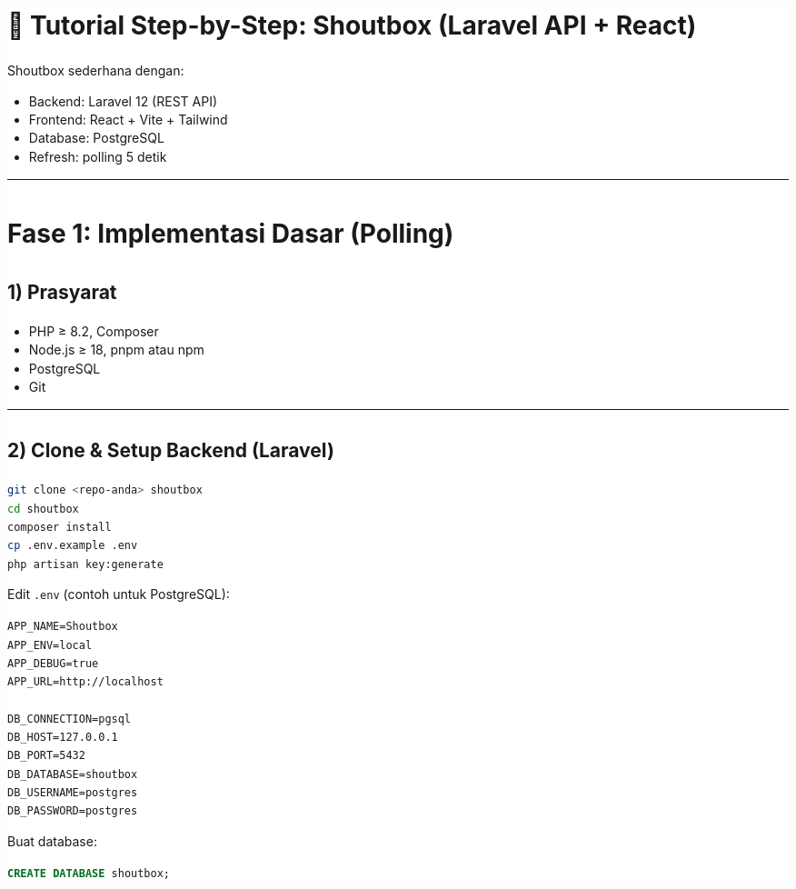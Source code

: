 # 💬 Tutorial Step-by-Step: Shoutbox (Laravel API + React)

Shoutbox sederhana dengan:
- Backend: Laravel 12 (REST API)
- Frontend: React + Vite + Tailwind
- Database: PostgreSQL
- Refresh: polling 5 detik

---

# Fase 1: Implementasi Dasar (Polling)

## 1) Prasyarat

- PHP ≥ 8.2, Composer
- Node.js ≥ 18, pnpm atau npm
- PostgreSQL
- Git

---

## 2) Clone & Setup Backend (Laravel)

```bash
git clone <repo-anda> shoutbox
cd shoutbox
composer install
cp .env.example .env
php artisan key:generate
```

Edit `.env` (contoh untuk PostgreSQL):
```env
APP_NAME=Shoutbox
APP_ENV=local
APP_DEBUG=true
APP_URL=http://localhost

DB_CONNECTION=pgsql
DB_HOST=127.0.0.1
DB_PORT=5432
DB_DATABASE=shoutbox
DB_USERNAME=postgres
DB_PASSWORD=postgres
```

Buat database:
```sql
CREATE DATABASE shoutbox;
```
